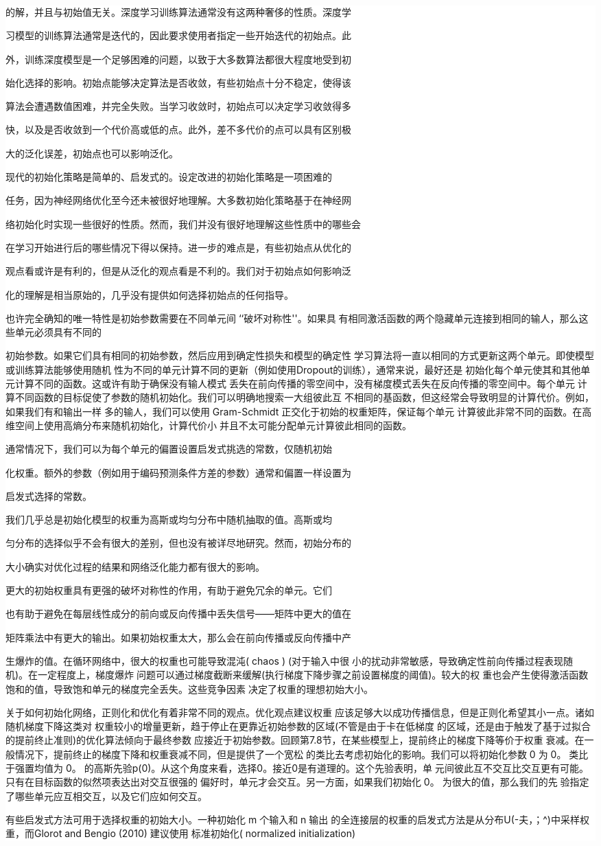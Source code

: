 的解，并且与初始值无关。深度学习训练算法通常没有这两种奢侈的性质。深度学

习模型的训练算法通常是迭代的，因此要求使用者指定一些开始迭代的初始点。此

外，训练深度模型是一个足够困难的问题，以致于大多数算法都很大程度地受到初

始化选择的影响。初始点能够决定算法是否收敛，有些初始点十分不稳定，使得该

算法会遭遇数值困难，并完全失败。当学习收敛时，初始点可以决定学习收敛得多

快，以及是否收敛到一个代价高或低的点。此外，差不多代价的点可以具有区别极

大的泛化误差，初始点也可以影响泛化。

现代的初始化策略是简单的、启发式的。设定改进的初始化策略是一项困难的

任务，因为神经网络优化至今还未被很好地理解。大多数初始化策略基于在神经网

络初始化时实现一些很好的性质。然而，我们并没有很好地理解这些性质中的哪些会

在学习开始进行后的哪些情况下得以保持。进一步的难点是，有些初始点从优化的

观点看或许是有利的，但是从泛化的观点看是不利的。我们对于初始点如何影响泛

化的理解是相当原始的，几乎没有提供如何选择初始点的任何指导。

也许完全确知的唯一特性是初始参数需要在不同单元间 ‘‘破坏对称性''。如果具 有相同激活函数的两个隐藏单元连接到相同的输人，那么这些单元必须具有不同的

初始参数。如果它们具有相同的初始参数，然后应用到确定性损失和模型的确定性 学习算法将一直以相同的方式更新这两个单元。即使模型或训练算法能够使用随机 性为不同的单元计算不同的更新（例如使用Dropout的训练），通常来说，最好还是 初始化每个单元使其和其他单元计算不同的函数。这或许有助于确保没有输人模式 丢失在前向传播的零空间中，没有梯度模式丢失在反向传播的零空间中。每个单元 计算不同函数的目标促使了参数的随机初始化。我们可以明确地搜索一大组彼此互 不相同的基函数，但这经常会导致明显的计算代价。例如，如果我们有和输出一样 多的输人，我们可以使用 Gram-Schmidt 正交化于初始的权重矩阵，保证每个单元 计算彼此非常不同的函数。在高维空间上使用高熵分布来随机初始化，计算代价小 并且不太可能分配单元计算彼此相同的函数。

通常情况下，我们可以为每个单元的偏置设置启发式挑选的常数，仅随机初始

化权重。额外的参数（例如用于编码预测条件方差的参数）通常和偏置一样设置为

启发式选择的常数。

我们几乎总是初始化模型的权重为高斯或均匀分布中随机抽取的值。高斯或均

匀分布的选择似乎不会有很大的差别，但也没有被详尽地研究。然而，初始分布的

大小确实对优化过程的结果和网络泛化能力都有很大的影响。

更大的初始权重具有更强的破坏对称性的作用，有助于避免冗余的单元。它们

也有助于避免在每层线性成分的前向或反向传播中丢失信号——矩阵中更大的值在

矩阵乘法中有更大的输出。如果初始权重太大，那么会在前向传播或反向传播中产

生爆炸的值。在循环网络中，很大的权重也可能导致混沌( chaos ) (对于输入中很 小的扰动非常敏感，导致确定性前向传播过程表现随机)。在一定程度上，梯度爆炸 问题可以通过梯度截断来缓解(执行梯度下降步骤之前设置梯度的阈值)。较大的权 重也会产生使得激活函数饱和的值，导致饱和单元的梯度完全丢失。这些竞争因素 决定了权重的理想初始大小。

关于如何初始化网络，正则化和优化有着非常不同的观点。优化观点建议权重 应该足够大以成功传播信息，但是正则化希望其小一点。诸如随机梯度下降这类对 权重较小的增量更新，趋于停止在更靠近初始参数的区域(不管是由于卡在低梯度 的区域，还是由于触发了基于过拟合的提前终止准则)的优化算法倾向于最终参数 应接近于初始参数。回顾第7.8节，在某些模型上，提前终止的梯度下降等价于权重 衰减。在一般情况下，提前终止的梯度下降和权重衰减不同，但是提供了一个宽松 的类比去考虑初始化的影响。我们可以将初始化参数 0 为 0。 类比于强置均值为 0。 的高斯先验p(0)。从这个角度来看，选择0。接近0是有道理的。这个先验表明，单 元间彼此互不交互比交互更有可能。只有在目标函数的似然项表达出对交互很强的 偏好时，单元才会交互。另一方面，如果我们初始化 0。 为很大的值，那么我们的先 验指定了哪些单元应互相交互，以及它们应如何交互。

有些启发式方法可用于选择权重的初始大小。一种初始化 m 个输入和 n 输出 的全连接层的权重的启发式方法是从分布U(-夫，；^)中采样权重，而Glorot and Bengio (2010) 建议使用 标准初始化( normalized initialization)
